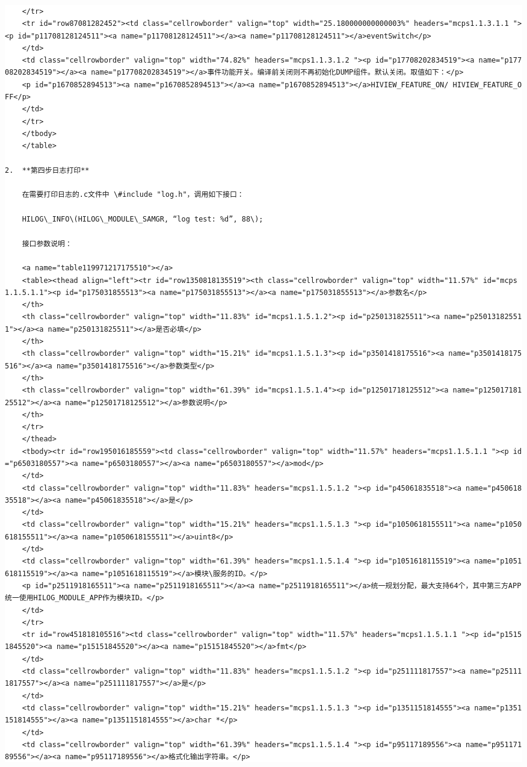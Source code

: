         </tr>
        <tr id="row87081282452"><td class="cellrowborder" valign="top" width="25.180000000000003%" headers="mcps1.1.3.1.1 "><p id="p11708128124511"><a name="p11708128124511"></a><a name="p11708128124511"></a>eventSwitch</p>
        </td>
        <td class="cellrowborder" valign="top" width="74.82%" headers="mcps1.1.3.1.2 "><p id="p17708202834519"><a name="p17708202834519"></a><a name="p17708202834519"></a>事件功能开关。编译前关闭则不再初始化DUMP组件。默认关闭。取值如下：</p>
        <p id="p1670852894513"><a name="p1670852894513"></a><a name="p1670852894513"></a>HIVIEW_FEATURE_ON/ HIVIEW_FEATURE_OFF</p>
        </td>
        </tr>
        </tbody>
        </table>

    2.  **第四步日志打印**

        在需要打印日志的.c文件中 \#include "log.h"，调用如下接口：

        HILOG\_INFO\(HILOG\_MODULE\_SAMGR, “log test: %d”, 88\);

        接口参数说明：

        <a name="table119971217175510"></a>
        <table><thead align="left"><tr id="row1350818135519"><th class="cellrowborder" valign="top" width="11.57%" id="mcps1.1.5.1.1"><p id="p175031855513"><a name="p175031855513"></a><a name="p175031855513"></a>参数名</p>
        </th>
        <th class="cellrowborder" valign="top" width="11.83%" id="mcps1.1.5.1.2"><p id="p250131825511"><a name="p250131825511"></a><a name="p250131825511"></a>是否必填</p>
        </th>
        <th class="cellrowborder" valign="top" width="15.21%" id="mcps1.1.5.1.3"><p id="p3501418175516"><a name="p3501418175516"></a><a name="p3501418175516"></a>参数类型</p>
        </th>
        <th class="cellrowborder" valign="top" width="61.39%" id="mcps1.1.5.1.4"><p id="p12501718125512"><a name="p12501718125512"></a><a name="p12501718125512"></a>参数说明</p>
        </th>
        </tr>
        </thead>
        <tbody><tr id="row195016185559"><td class="cellrowborder" valign="top" width="11.57%" headers="mcps1.1.5.1.1 "><p id="p6503180557"><a name="p6503180557"></a><a name="p6503180557"></a>mod</p>
        </td>
        <td class="cellrowborder" valign="top" width="11.83%" headers="mcps1.1.5.1.2 "><p id="p45061835518"><a name="p45061835518"></a><a name="p45061835518"></a>是</p>
        </td>
        <td class="cellrowborder" valign="top" width="15.21%" headers="mcps1.1.5.1.3 "><p id="p1050618155511"><a name="p1050618155511"></a><a name="p1050618155511"></a>uint8</p>
        </td>
        <td class="cellrowborder" valign="top" width="61.39%" headers="mcps1.1.5.1.4 "><p id="p1051618115519"><a name="p1051618115519"></a><a name="p1051618115519"></a>模块\服务的ID。</p>
        <p id="p2511918165511"><a name="p2511918165511"></a><a name="p2511918165511"></a>统一规划分配，最大支持64个，其中第三方APP统一使用HILOG_MODULE_APP作为模块ID。</p>
        </td>
        </tr>
        <tr id="row451818105516"><td class="cellrowborder" valign="top" width="11.57%" headers="mcps1.1.5.1.1 "><p id="p15151845520"><a name="p15151845520"></a><a name="p15151845520"></a>fmt</p>
        </td>
        <td class="cellrowborder" valign="top" width="11.83%" headers="mcps1.1.5.1.2 "><p id="p251111817557"><a name="p251111817557"></a><a name="p251111817557"></a>是</p>
        </td>
        <td class="cellrowborder" valign="top" width="15.21%" headers="mcps1.1.5.1.3 "><p id="p1351151814555"><a name="p1351151814555"></a><a name="p1351151814555"></a>char *</p>
        </td>
        <td class="cellrowborder" valign="top" width="61.39%" headers="mcps1.1.5.1.4 "><p id="p95117189556"><a name="p95117189556"></a><a name="p95117189556"></a>格式化输出字符串。</p>